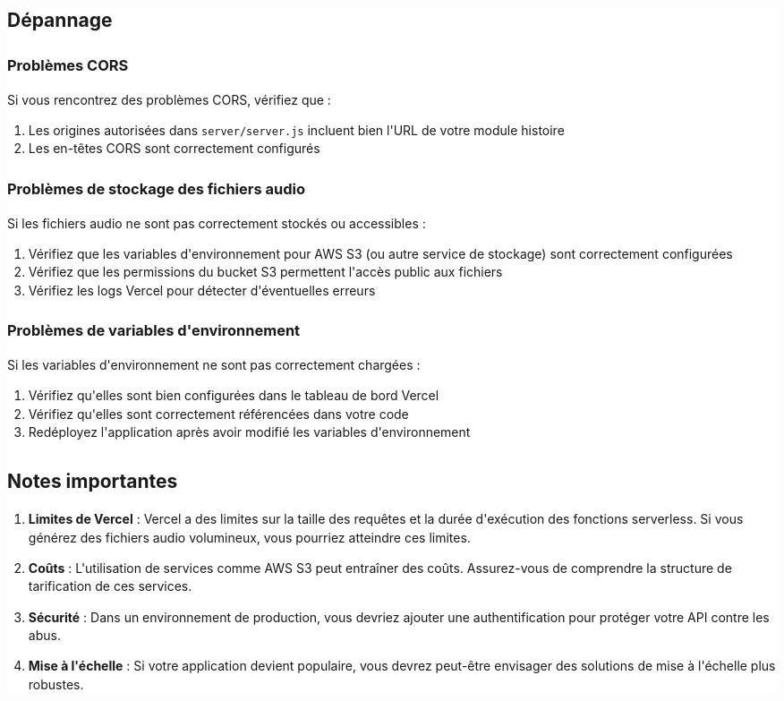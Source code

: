 ## Dépannage

### Problèmes CORS

Si vous rencontrez des problèmes CORS, vérifiez que :

1. Les origines autorisées dans `server/server.js` incluent bien l'URL de votre module histoire
2. Les en-têtes CORS sont correctement configurés

### Problèmes de stockage des fichiers audio

Si les fichiers audio ne sont pas correctement stockés ou accessibles :

1. Vérifiez que les variables d'environnement pour AWS S3 (ou autre service de stockage) sont correctement configurées
2. Vérifiez que les permissions du bucket S3 permettent l'accès public aux fichiers
3. Vérifiez les logs Vercel pour détecter d'éventuelles erreurs

### Problèmes de variables d'environnement

Si les variables d'environnement ne sont pas correctement chargées :

1. Vérifiez qu'elles sont bien configurées dans le tableau de bord Vercel
2. Vérifiez qu'elles sont correctement référencées dans votre code
3. Redéployez l'application après avoir modifié les variables d'environnement

## Notes importantes

1. **Limites de Vercel** : Vercel a des limites sur la taille des requêtes et la durée d'exécution des fonctions serverless. Si vous générez des fichiers audio volumineux, vous pourriez atteindre ces limites.

2. **Coûts** : L'utilisation de services comme AWS S3 peut entraîner des coûts. Assurez-vous de comprendre la structure de tarification de ces services.

3. **Sécurité** : Dans un environnement de production, vous devriez ajouter une authentification pour protéger votre API contre les abus.

4. **Mise à l'échelle** : Si votre application devient populaire, vous devrez peut-être envisager des solutions de mise à l'échelle plus robustes.
